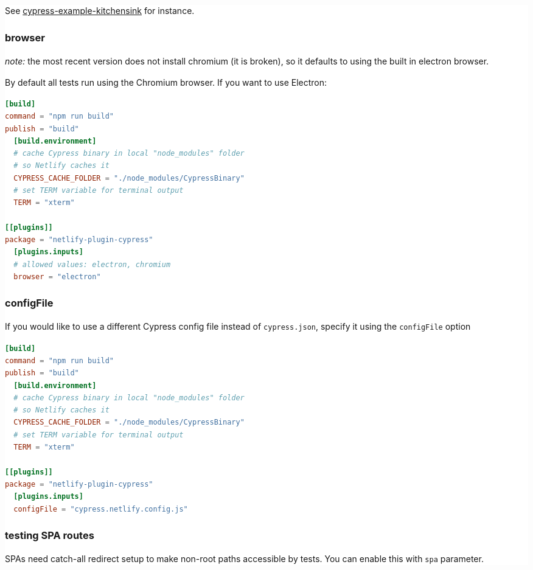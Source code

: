See [cypress-example-kitchensink](https://github.com/cypress-io/cypress-example-kitchensink) for instance.

### browser

*note:* the most recent version does not install chromium (it is broken), so it defaults to using the built in electron browser.

By default all tests run using the Chromium browser. If you want to use Electron:

```toml
[build]
command = "npm run build"
publish = "build"
  [build.environment]
  # cache Cypress binary in local "node_modules" folder
  # so Netlify caches it
  CYPRESS_CACHE_FOLDER = "./node_modules/CypressBinary"
  # set TERM variable for terminal output
  TERM = "xterm"

[[plugins]]
package = "netlify-plugin-cypress"
  [plugins.inputs]
  # allowed values: electron, chromium
  browser = "electron"
```

### configFile

If you would like to use a different Cypress config file instead of `cypress.json`, specify it using the `configFile` option

```toml
[build]
command = "npm run build"
publish = "build"
  [build.environment]
  # cache Cypress binary in local "node_modules" folder
  # so Netlify caches it
  CYPRESS_CACHE_FOLDER = "./node_modules/CypressBinary"
  # set TERM variable for terminal output
  TERM = "xterm"

[[plugins]]
package = "netlify-plugin-cypress"
  [plugins.inputs]
  configFile = "cypress.netlify.config.js"
```

### testing SPA routes

SPAs need catch-all redirect setup to make non-root paths accessible by tests. You can enable this with `spa` parameter.


[renovate-badge]: https://img.shields.io/badge/renovate-app-blue.svg
[renovate-app]: https://renovateapp.com/